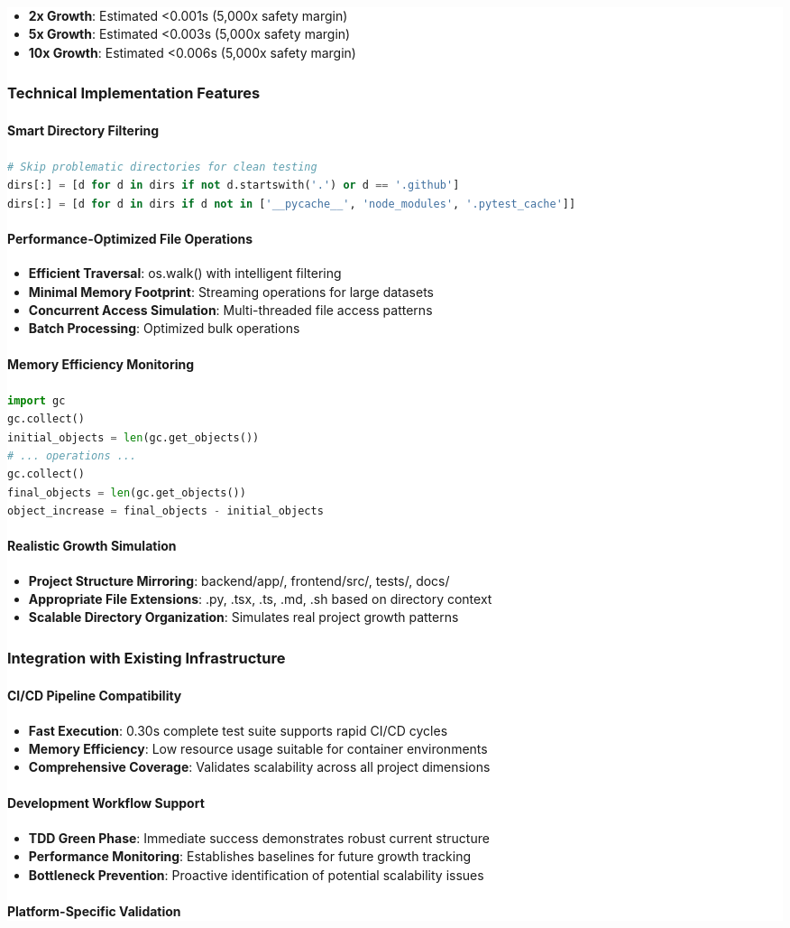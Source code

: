 - **2x Growth**: Estimated <0.001s (5,000x safety margin)
- **5x Growth**: Estimated <0.003s (5,000x safety margin)
- **10x Growth**: Estimated <0.006s (5,000x safety margin)

### Technical Implementation Features

#### Smart Directory Filtering

```python
# Skip problematic directories for clean testing
dirs[:] = [d for d in dirs if not d.startswith('.') or d == '.github']
dirs[:] = [d for d in dirs if d not in ['__pycache__', 'node_modules', '.pytest_cache']]
```

#### Performance-Optimized File Operations

- **Efficient Traversal**: os.walk() with intelligent filtering
- **Minimal Memory Footprint**: Streaming operations for large datasets
- **Concurrent Access Simulation**: Multi-threaded file access patterns
- **Batch Processing**: Optimized bulk operations

#### Memory Efficiency Monitoring

```python
import gc
gc.collect()
initial_objects = len(gc.get_objects())
# ... operations ...
gc.collect()
final_objects = len(gc.get_objects())
object_increase = final_objects - initial_objects
```

#### Realistic Growth Simulation

- **Project Structure Mirroring**: backend/app/, frontend/src/, tests/, docs/
- **Appropriate File Extensions**: .py, .tsx, .ts, .md, .sh based on directory context
- **Scalable Directory Organization**: Simulates real project growth patterns

### Integration with Existing Infrastructure

#### CI/CD Pipeline Compatibility

- **Fast Execution**: 0.30s complete test suite supports rapid CI/CD cycles
- **Memory Efficiency**: Low resource usage suitable for container environments
- **Comprehensive Coverage**: Validates scalability across all project dimensions

#### Development Workflow Support

- **TDD Green Phase**: Immediate success demonstrates robust current structure
- **Performance Monitoring**: Establishes baselines for future growth tracking
- **Bottleneck Prevention**: Proactive identification of potential scalability issues

#### Platform-Specific Validation
